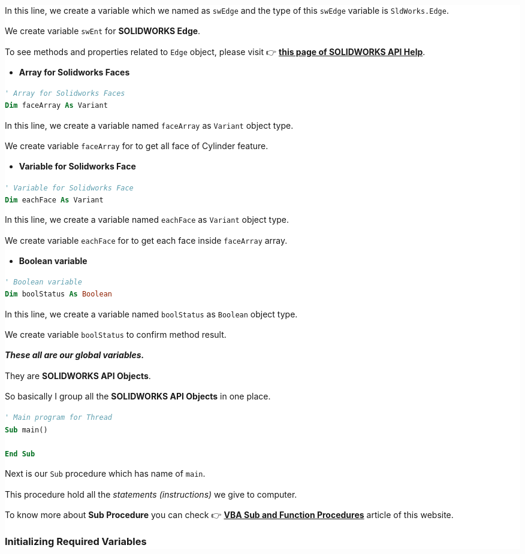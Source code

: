 In this line, we create a variable which we named as `swEdge` and the type of this `swEdge` variable is `SldWorks.Edge`.

We create variable `swEnt` for **SOLIDWORKS Edge**.

To see methods and properties related to `Edge` object, please visit 👉 **[this page of SOLIDWORKS API Help](https://help.solidworks.com/2019/english/api/sldworksapi/SolidWorks.Interop.sldworks~SolidWorks.Interop.sldworks.IEdge_members.html)**.

* **Array for Solidworks Faces**

```vb
' Array for Solidworks Faces
Dim faceArray As Variant
```

In this line, we create a variable named `faceArray` as `Variant` object type.

We create variable `faceArray` for to get all face of Cylinder feature.

* **Variable for Solidworks Face**

```vb
' Variable for Solidworks Face
Dim eachFace As Variant
```

In this line, we create a variable named `eachFace` as `Variant` object type.

We create variable `eachFace` for to get each face inside `faceArray` array.

* **Boolean variable**

```vb
' Boolean variable
Dim boolStatus As Boolean
```

In this line, we create a variable named `boolStatus` as `Boolean` object type.

We create variable `boolStatus` to confirm method result.

***These all are our global variables.***

They are **SOLIDWORKS API Objects**.

So basically I group all the **SOLIDWORKS API Objects** in one place.

```vb
' Main program for Thread
Sub main()

End Sub
```

Next is our `Sub` procedure which has name of `main`. 

This procedure hold all the *statements (instructions)* we give to computer.

To know more about **Sub Procedure** you can check 👉 **[VBA Sub and Function Procedures](/vba/sub-and-function-procedure/)** article of this website.

### Initializing Required Variables
